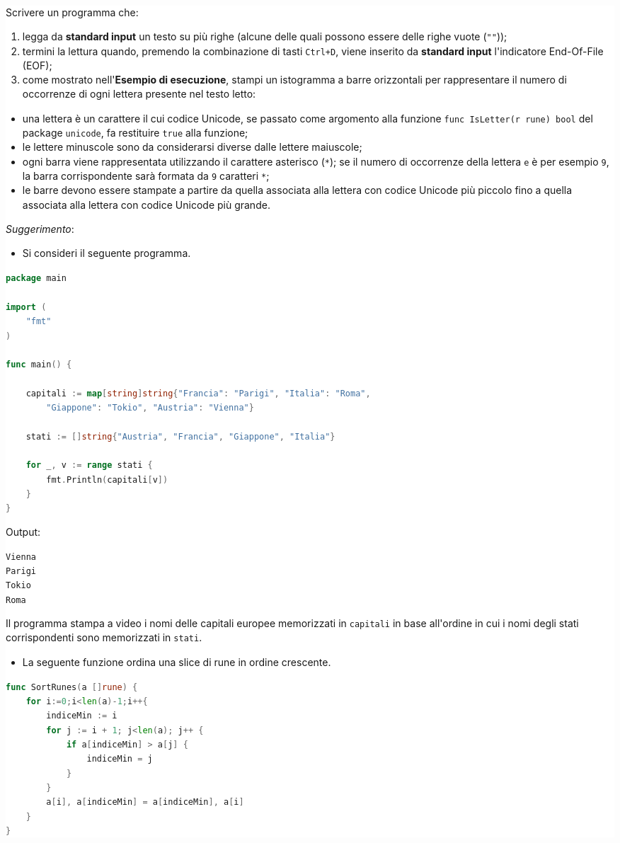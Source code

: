 Scrivere un programma che: 
1. legga da **standard input** un testo su più righe (alcune delle quali possono essere delle righe vuote (`""`));
2. termini la lettura quando, premendo la combinazione di tasti `Ctrl+D`, viene inserito da **standard input** l'indicatore End-Of-File (EOF);
3. come mostrato nell'**Esempio di esecuzione**, stampi un istogramma a barre orizzontali per rappresentare il numero di occorrenze di ogni lettera presente nel testo letto:
* una lettera è un carattere il cui codice Unicode, se passato come argomento alla funzione `func IsLetter(r rune) bool` del package `unicode`, fa restituire `true` alla funzione;
* le lettere minuscole sono da considerarsi diverse dalle lettere maiuscole; 
* ogni barra viene rappresentata utilizzando il carattere asterisco (`*`); se il numero di occorrenze della lettera `e` è per esempio `9`, la barra corrispondente sarà formata da `9` caratteri `*`;
* le barre devono essere stampate a partire da quella associata alla lettera con codice Unicode più piccolo fino a quella associata alla lettera con codice Unicode più grande.    

*Suggerimento*: 
* Si consideri il seguente programma.

```go
package main

import (
	"fmt"
)

func main() {

	capitali := map[string]string{"Francia": "Parigi", "Italia": "Roma", 
        "Giappone": "Tokio", "Austria": "Vienna"}

	stati := []string{"Austria", "Francia", "Giappone", "Italia"}

	for _, v := range stati {
		fmt.Println(capitali[v])
	}
}
```
Output:
```text 
Vienna
Parigi
Tokio
Roma
```
Il programma stampa a video i nomi delle capitali europee memorizzati in `capitali` in base all'ordine in cui i nomi degli stati corrispondenti sono memorizzati in `stati`.
* La seguente funzione ordina una slice di rune in ordine crescente.

```go
func SortRunes(a []rune) {
	for i:=0;i<len(a)-1;i++{
		indiceMin := i
		for j := i + 1; j<len(a); j++ {
			if a[indiceMin] > a[j] {
				indiceMin = j
			}
		}
		a[i], a[indiceMin] = a[indiceMin], a[i]
	}
}
```
